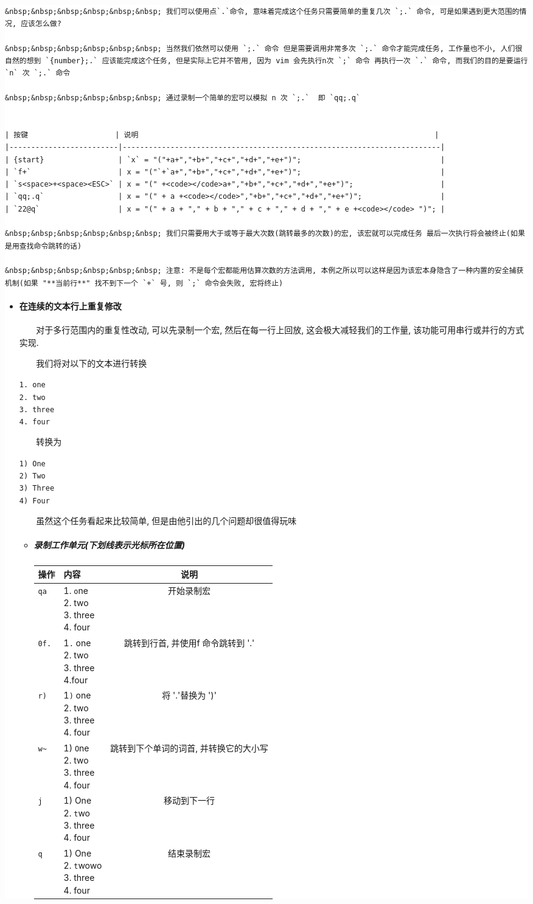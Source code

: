     &nbsp;&nbsp;&nbsp;&nbsp;&nbsp;&nbsp; 我们可以使用点`.`命令, 意味着完成这个任务只需要简单的重复几次 `;.` 命令, 可是如果遇到更大范围的情况, 应该怎么做?

    &nbsp;&nbsp;&nbsp;&nbsp;&nbsp;&nbsp; 当然我们依然可以使用 `;.` 命令 但是需要调用非常多次 `;.` 命令才能完成任务, 工作量也不小, 人们很自然的想到 `{number};.` 应该能完成这个任务, 但是实际上它并不管用, 因为 vim 会先执行n次 `;` 命令 再执行一次 `.` 命令, 而我们的目的是要运行 `n` 次 `;.` 命令

    &nbsp;&nbsp;&nbsp;&nbsp;&nbsp;&nbsp; 通过录制一个简单的宏可以模拟 n 次 `;.`  即 `qq;.q`
  
  
    | 按键                    | 说明                                                                    |
    |-------------------------|-------------------------------------------------------------------------|
    | {start}                 | `x` = "("+a+","+b+","+c+","+d+","+e+")";                                |
    | `f+`                    | x = "("`+`a+","+b+","+c+","+d+","+e+")";                                |
    | `s<space>+<space><ESC>` | x = "(" +<code></code>a+","+b+","+c+","+d+","+e+")";                    |
    | `qq;.q`                 | x = "(" + a +<code></code>","+b+","+c+","+d+","+e+")";                  |
    | `22@q`                  | x = "(" + a + "," + b + "," + c + "," + d + "," + e +<code></code> ")"; |

    &nbsp;&nbsp;&nbsp;&nbsp;&nbsp;&nbsp; 我们只需要用大于或等于最大次数(跳转最多的次数)的宏, 该宏就可以完成任务 最后一次执行将会被终止(如果是用查找命令跳转的话)
   
    &nbsp;&nbsp;&nbsp;&nbsp;&nbsp;&nbsp; 注意: 不是每个宏都能用估算次数的方法调用, 本例之所以可以这样是因为该宏本身隐含了一种内置的安全捕获机制(如果 "**当前行**" 找不到下一个 `+` 号, 则 `;` 命令会失败, 宏将终止)

  
  - #### 在连续的文本行上重复修改  
  
    &nbsp;&nbsp;&nbsp;&nbsp;&nbsp;&nbsp; 对于多行范围内的重复性改动, 可以先录制一个宏, 然后在每一行上回放, 这会极大减轻我们的工作量, 该功能可用串行或并行的方式实现.

    &nbsp;&nbsp;&nbsp;&nbsp;&nbsp;&nbsp; 我们将对以下的文本进行转换
    
    ```txt
    1. one 
    2. two 
    3. three 
    4. four 
    ```

    &nbsp;&nbsp;&nbsp;&nbsp;&nbsp;&nbsp; 转换为

    ```txt
    1) One 
    2) Two 
    3) Three 
    4) Four 
    ```

    &nbsp;&nbsp;&nbsp;&nbsp;&nbsp;&nbsp; 虽然这个任务看起来比较简单, 但是由他引出的几个问题却很值得玩味

    -  ##### 录制工作单元(下划线表示光标所在位置)  

        | 操作 | 内容                                         |                  说明                  |
        |------|----------------------------------------------|:--------------------------------------:|
        | `qa`   | 1. `o`ne<br>2. two<br>3. three<br>4. four    |               开始录制宏               |
        | `0f.`  | 1`.` one<br>2. two<br>3. three<br>4.four     |   跳转到行首, 并使用f 命令跳转到 '.'   |
        | `r)`   | 1`)` one<br>2. two<br>3. three<br>4. four    |            将 '.'替换为 ')'            |
        | `w~`   | 1) `O`ne<br>2. two<br>3. three<br>4. four    | 跳转到下个单词的词首, 并转换它的大小写 |
        | `j`    | 1) One<br>2. `t`wo<br>3. three<br>4. four   |              移动到下一行              |
        | `q`    | 1) One<br>2. `t`wowo<br>3. three<br>4. four |               结束录制宏               |
